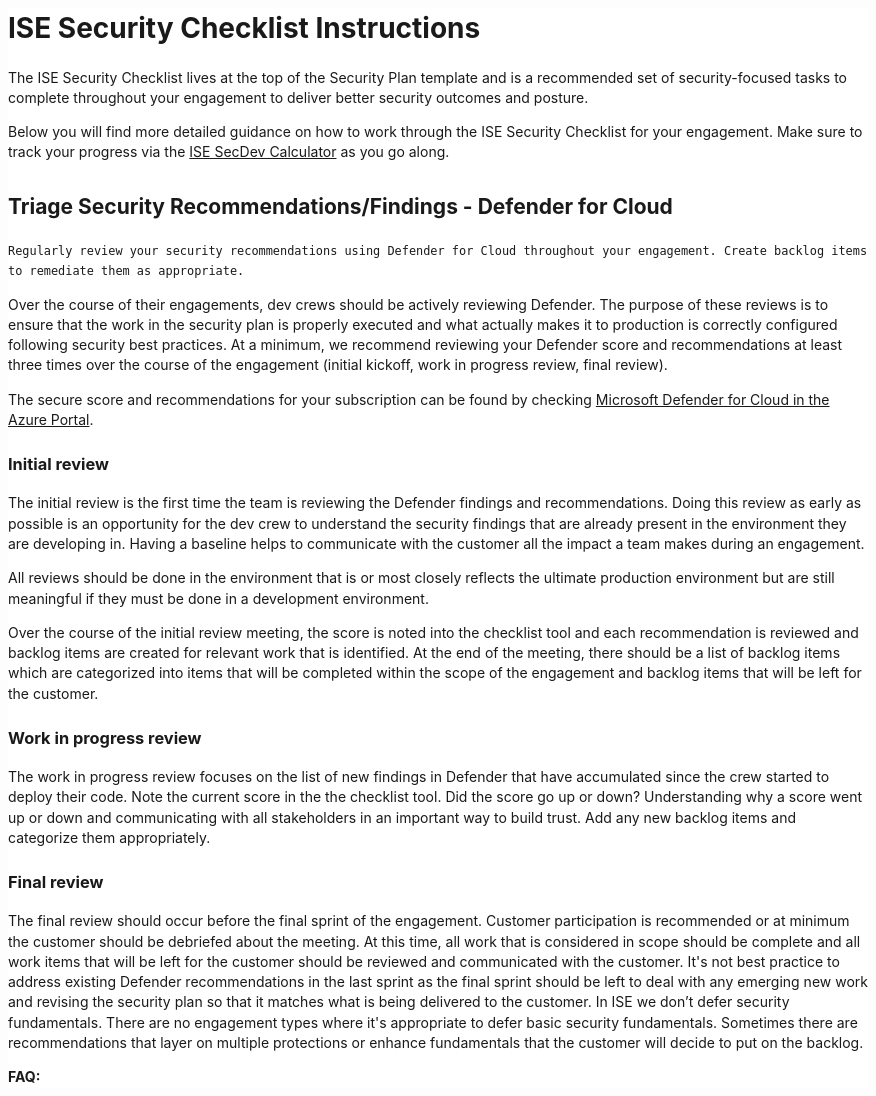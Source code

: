 # ISE Security Checklist Instructions

The ISE Security Checklist lives at the top of the Security Plan template and is a recommended set of security-focused tasks to complete throughout your engagement to deliver better security outcomes and posture.

Below you will find more detailed guidance on how to work through the ISE Security Checklist for your engagement. Make sure to track your progress via the [ISE SecDev Calculator](https://aka.ms/IseSecDevCalc) as you go along.

## Triage Security Recommendations/Findings - Defender for Cloud

```Regularly review your security recommendations using Defender for Cloud throughout your engagement. Create backlog items to remediate them as appropriate.```

Over the course of their engagements, dev crews should be actively reviewing Defender. The purpose of these reviews is to ensure that the work in the security plan is properly executed and what actually makes it to production is correctly configured following security best practices.
At a minimum, we recommend reviewing your Defender score and recommendations at least three times over the course of the engagement (initial kickoff, work in progress review, final review).

The secure score and recommendations for your subscription can be found by checking [Microsoft Defender for Cloud in the Azure Portal](https://portal.azure.com/#view/Microsoft_Azure_Security/SecureScoreDashboard).  

### Initial review

The initial review is the first time the team is reviewing the Defender findings and recommendations. Doing this review as early as possible is an opportunity for the dev crew to understand the security findings that are already present in the environment they are developing in. Having a baseline helps to communicate with the customer all the impact a team makes during an engagement.  

All reviews should be done in the environment that is or most closely reflects the ultimate production environment but are still meaningful if they must be done in a development environment.

Over the course of the initial review meeting, the score is noted into the checklist tool and each recommendation is reviewed and backlog items are created for relevant work that is identified. At the end of the meeting, there should be a list of backlog items which are categorized into items that will be completed within the scope of the engagement and backlog items that will be left for the customer.

### Work in progress review

The work in progress review focuses on the list of new findings in Defender that have accumulated since the crew started to deploy their code. Note the current score in the the checklist tool. Did the score go up or down? Understanding why a score went up or down and communicating with all stakeholders in an important way to build trust. Add any new backlog items and categorize them appropriately.

### Final review

The final review should occur before the final sprint of the engagement. Customer participation is recommended or at minimum the customer should be debriefed about the meeting. At this time, all work that is considered in scope should be complete and all work items that will be left for the customer should be reviewed and communicated with the customer.
It's not best practice to address existing Defender recommendations in the last sprint as the final sprint should be left to deal with any emerging new work and revising the security plan so that it matches what is being delivered to the customer.
In ISE we don’t defer security fundamentals.  There are no engagement types where it's appropriate to defer basic security fundamentals.   Sometimes there are recommendations that layer on multiple protections or enhance fundamentals that the customer will decide to put on the backlog.

**FAQ:**
```